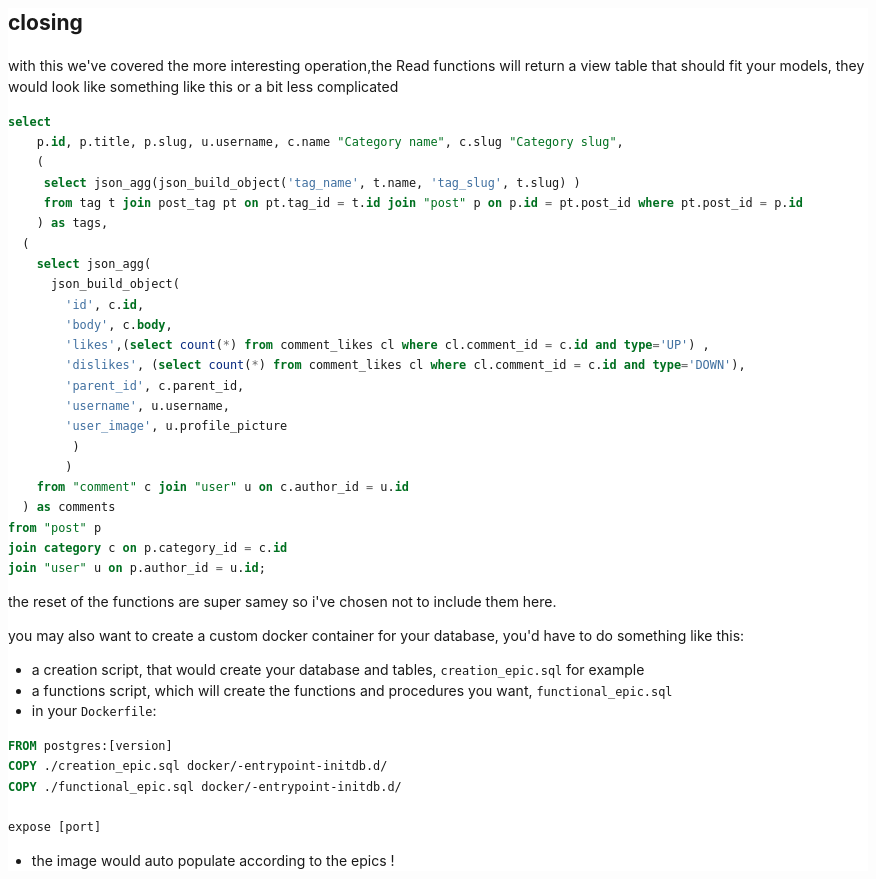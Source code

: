 
## closing

with this we've covered the more interesting operation,the Read functions will return a view table that should fit your models, they would look like something like this or a bit less complicated

```sql
select
	p.id, p.title, p.slug, u.username, c.name "Category name", c.slug "Category slug",
	(
	 select json_agg(json_build_object('tag_name', t.name, 'tag_slug', t.slug) )
	 from tag t join post_tag pt on pt.tag_id = t.id join "post" p on p.id = pt.post_id where pt.post_id = p.id
	) as tags,
  (
    select json_agg(
      json_build_object(
        'id', c.id, 
        'body', c.body,
        'likes',(select count(*) from comment_likes cl where cl.comment_id = c.id and type='UP') , 
        'dislikes', (select count(*) from comment_likes cl where cl.comment_id = c.id and type='DOWN'),
        'parent_id', c.parent_id, 
        'username', u.username,
        'user_image', u.profile_picture
         )
        )
    from "comment" c join "user" u on c.author_id = u.id 
  ) as comments
from "post" p
join category c on p.category_id = c.id
join "user" u on p.author_id = u.id;
```

the reset of the functions are super samey so i've chosen not to include them here.

you may also want to create a custom docker container for your database, you'd have to do something like this:

- a creation script, that would create your database and tables, `creation_epic.sql` for example
- a functions script, which will create the functions and procedures you want, `functional_epic.sql`
- in your `Dockerfile`:

```dockerfile
FROM postgres:[version]
COPY ./creation_epic.sql docker/-entrypoint-initdb.d/
COPY ./functional_epic.sql docker/-entrypoint-initdb.d/

expose [port]
```

- the image would auto populate according to the epics !
